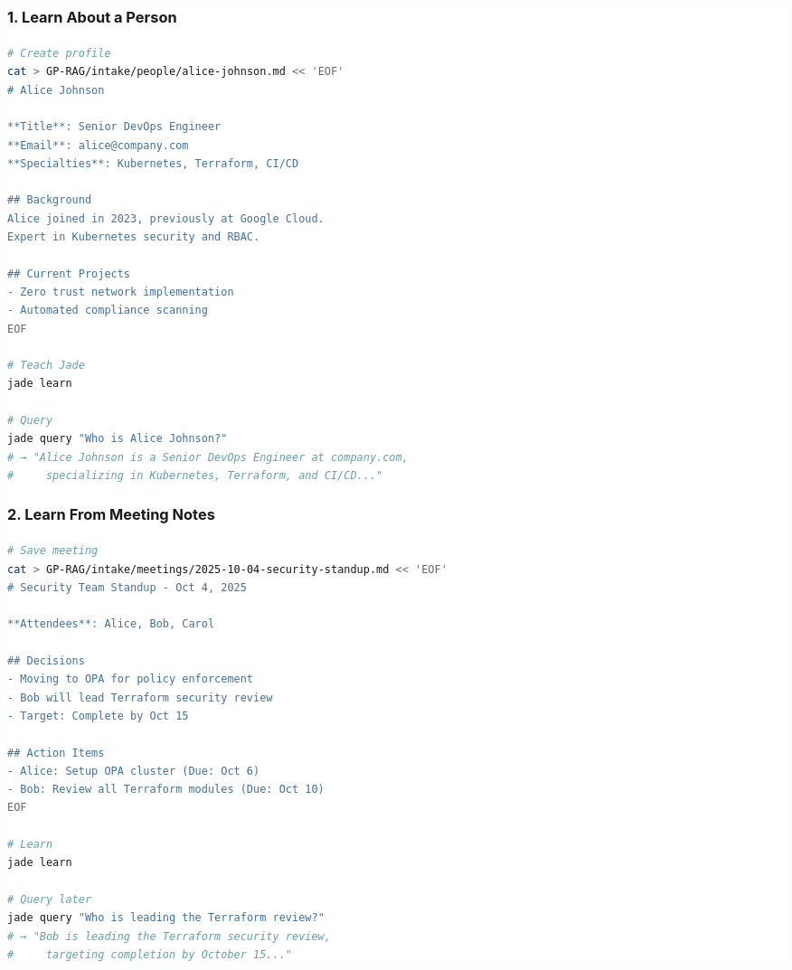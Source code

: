 ### 1. Learn About a Person

```bash
# Create profile
cat > GP-RAG/intake/people/alice-johnson.md << 'EOF'
# Alice Johnson

**Title**: Senior DevOps Engineer
**Email**: alice@company.com
**Specialties**: Kubernetes, Terraform, CI/CD

## Background
Alice joined in 2023, previously at Google Cloud.
Expert in Kubernetes security and RBAC.

## Current Projects
- Zero trust network implementation
- Automated compliance scanning
EOF

# Teach Jade
jade learn

# Query
jade query "Who is Alice Johnson?"
# → "Alice Johnson is a Senior DevOps Engineer at company.com,
#     specializing in Kubernetes, Terraform, and CI/CD..."
```

### 2. Learn From Meeting Notes

```bash
# Save meeting
cat > GP-RAG/intake/meetings/2025-10-04-security-standup.md << 'EOF'
# Security Team Standup - Oct 4, 2025

**Attendees**: Alice, Bob, Carol

## Decisions
- Moving to OPA for policy enforcement
- Bob will lead Terraform security review
- Target: Complete by Oct 15

## Action Items
- Alice: Setup OPA cluster (Due: Oct 6)
- Bob: Review all Terraform modules (Due: Oct 10)
EOF

# Learn
jade learn

# Query later
jade query "Who is leading the Terraform review?"
# → "Bob is leading the Terraform security review,
#     targeting completion by October 15..."
```
